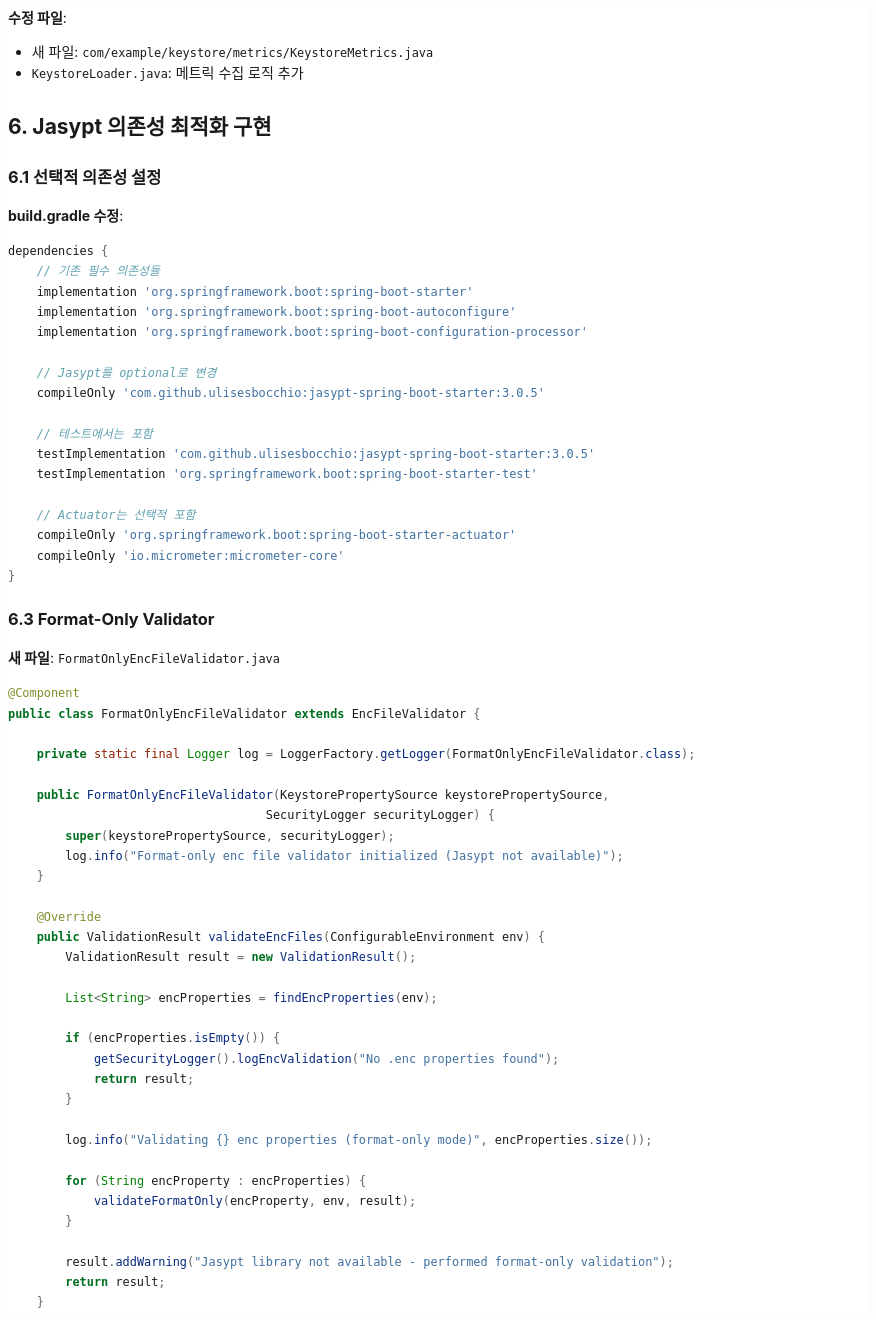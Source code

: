 **수정 파일**:
- 새 파일: `com/example/keystore/metrics/KeystoreMetrics.java`
- `KeystoreLoader.java`: 메트릭 수집 로직 추가

## 6. Jasypt 의존성 최적화 구현

### 6.1 선택적 의존성 설정

**build.gradle 수정**:
```gradle
dependencies {
    // 기존 필수 의존성들
    implementation 'org.springframework.boot:spring-boot-starter'
    implementation 'org.springframework.boot:spring-boot-autoconfigure'
    implementation 'org.springframework.boot:spring-boot-configuration-processor'
    
    // Jasypt를 optional로 변경
    compileOnly 'com.github.ulisesbocchio:jasypt-spring-boot-starter:3.0.5'
    
    // 테스트에서는 포함
    testImplementation 'com.github.ulisesbocchio:jasypt-spring-boot-starter:3.0.5'
    testImplementation 'org.springframework.boot:spring-boot-starter-test'
    
    // Actuator는 선택적 포함
    compileOnly 'org.springframework.boot:spring-boot-starter-actuator'
    compileOnly 'io.micrometer:micrometer-core'
}
```

### 6.3 Format-Only Validator

**새 파일**: `FormatOnlyEncFileValidator.java`
```java
@Component
public class FormatOnlyEncFileValidator extends EncFileValidator {
    
    private static final Logger log = LoggerFactory.getLogger(FormatOnlyEncFileValidator.class);
    
    public FormatOnlyEncFileValidator(KeystorePropertySource keystorePropertySource, 
                                    SecurityLogger securityLogger) {
        super(keystorePropertySource, securityLogger);
        log.info("Format-only enc file validator initialized (Jasypt not available)");
    }
    
    @Override
    public ValidationResult validateEncFiles(ConfigurableEnvironment env) {
        ValidationResult result = new ValidationResult();
        
        List<String> encProperties = findEncProperties(env);
        
        if (encProperties.isEmpty()) {
            getSecurityLogger().logEncValidation("No .enc properties found");
            return result;
        }
        
        log.info("Validating {} enc properties (format-only mode)", encProperties.size());
        
        for (String encProperty : encProperties) {
            validateFormatOnly(encProperty, env, result);
        }
        
        result.addWarning("Jasypt library not available - performed format-only validation");
        return result;
    }
```